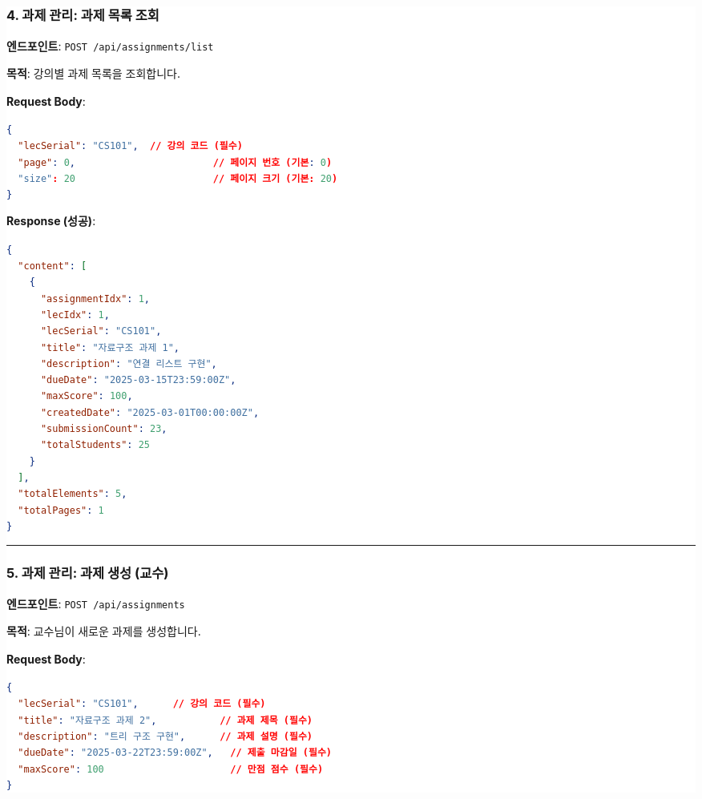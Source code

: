 
### 4. 과제 관리: 과제 목록 조회

**엔드포인트**: `POST /api/assignments/list`

**목적**: 강의별 과제 목록을 조회합니다.

**Request Body**:
```json
{
  "lecSerial": "CS101",  // 강의 코드 (필수)
  "page": 0,                        // 페이지 번호 (기본: 0)
  "size": 20                        // 페이지 크기 (기본: 20)
}
```

**Response (성공)**:
```json
{
  "content": [
    {
      "assignmentIdx": 1,
      "lecIdx": 1,
      "lecSerial": "CS101",
      "title": "자료구조 과제 1",
      "description": "연결 리스트 구현",
      "dueDate": "2025-03-15T23:59:00Z",
      "maxScore": 100,
      "createdDate": "2025-03-01T00:00:00Z",
      "submissionCount": 23,
      "totalStudents": 25
    }
  ],
  "totalElements": 5,
  "totalPages": 1
}
```

---

### 5. 과제 관리: 과제 생성 (교수)

**엔드포인트**: `POST /api/assignments`

**목적**: 교수님이 새로운 과제를 생성합니다.

**Request Body**:
```json
{
  "lecSerial": "CS101",      // 강의 코드 (필수)
  "title": "자료구조 과제 2",           // 과제 제목 (필수)
  "description": "트리 구조 구현",      // 과제 설명 (필수)
  "dueDate": "2025-03-22T23:59:00Z",   // 제출 마감일 (필수)
  "maxScore": 100                      // 만점 점수 (필수)
}
```
